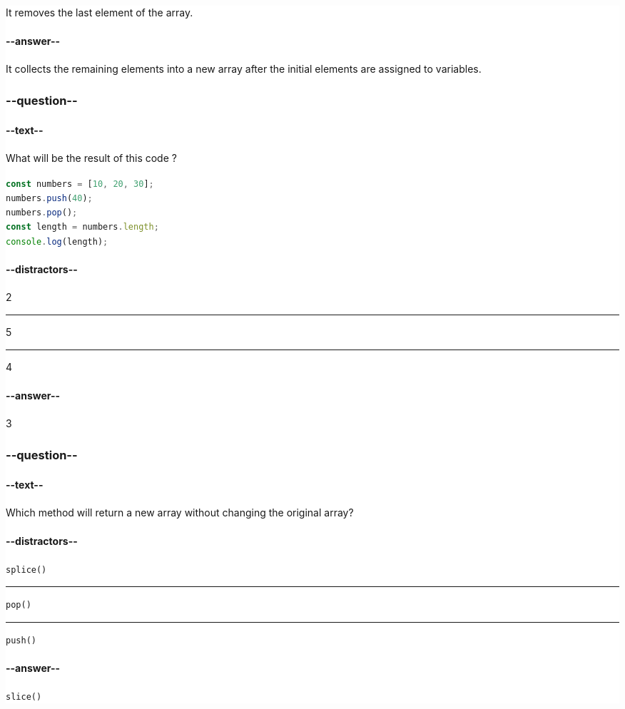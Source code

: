 
It removes the last element of the array.

#### --answer--

It collects the remaining elements into a new array after the initial elements are assigned to variables.

### --question--

#### --text--

What will be the result of this code ?

```js
const numbers = [10, 20, 30];
numbers.push(40);
numbers.pop();
const length = numbers.length;
console.log(length);
```

#### --distractors--

2

---

5

---

4

#### --answer--

3

### --question--

#### --text--

Which method will return a new array without changing the original array?

#### --distractors--

`splice()`

---

`pop()`

---

`push()`

#### --answer--

`slice()`
